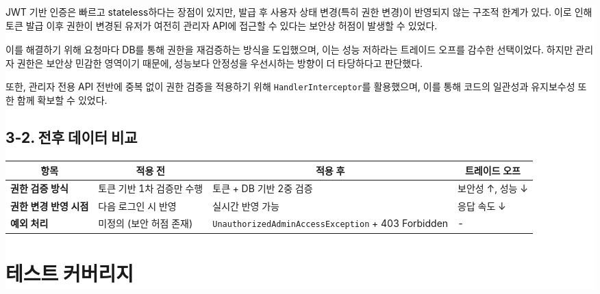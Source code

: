 JWT 기반 인증은 빠르고 stateless하다는 장점이 있지만, 발급 후 사용자 상태 변경(특히 권한 변경)이 반영되지 않는 구조적 한계가 있다. 이로 인해 토큰 발급 이후 권한이 변경된 유저가 여전히 관리자 API에 접근할 수 있다는 보안상 허점이 발생할 수 있었다.

이를 해결하기 위해 요청마다 DB를 통해 권한을 재검증하는 방식을 도입했으며, 이는 성능 저하라는 트레이드 오프를 감수한 선택이었다. 하지만 관리자 권한은 보안상 민감한 영역이기 때문에, 성능보다 안정성을 우선시하는 방향이 더 타당하다고 판단했다.

또한, 관리자 전용 API 전반에 중복 없이 권한 검증을 적용하기 위해 `HandlerInterceptor`를 활용했으며, 이를 통해 코드의 일관성과 유지보수성 또한 함께 확보할 수 있었다.

## 3-2. 전후 데이터 비교

| 항목 | 적용 전 | 적용 후 | 트레이드 오프 |
| --- | --- | --- | --- |
| **권한 검증 방식** | 토큰 기반 1차 검증만 수행 | 토큰 + DB 기반 2중 검증 | 보안성 ↑, 성능 ↓ |
| **권한 변경 반영 시점** | 다음 로그인 시 반영 | 실시간 반영 가능 | 응답 속도 ↓ |
| **예외 처리** | 미정의 (보안 허점 존재) | `UnauthorizedAdminAccessException` + 403 Forbidden | - |

# 테스트 커버리지
